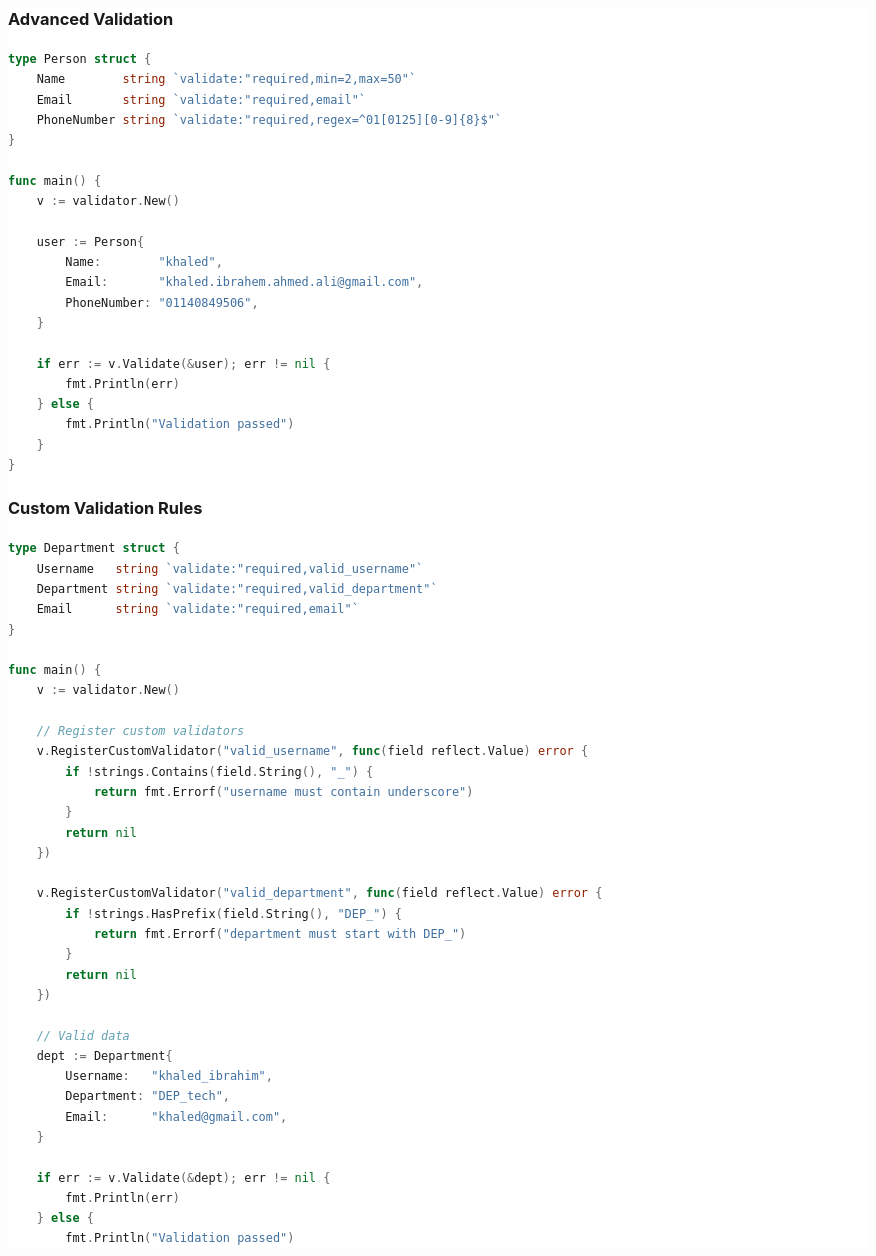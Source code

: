 ### Advanced Validation

```go
type Person struct {
    Name        string `validate:"required,min=2,max=50"`
    Email       string `validate:"required,email"`
    PhoneNumber string `validate:"required,regex=^01[0125][0-9]{8}$"`
}

func main() {
    v := validator.New()
    
    user := Person{
        Name:        "khaled",
        Email:       "khaled.ibrahem.ahmed.ali@gmail.com",
        PhoneNumber: "01140849506",
    }
    
    if err := v.Validate(&user); err != nil {
        fmt.Println(err)
    } else {
        fmt.Println("Validation passed")
    }
}
```

### Custom Validation Rules

```go
type Department struct {
    Username   string `validate:"required,valid_username"`
    Department string `validate:"required,valid_department"`
    Email      string `validate:"required,email"`
}

func main() {
    v := validator.New()
    
    // Register custom validators
    v.RegisterCustomValidator("valid_username", func(field reflect.Value) error {
        if !strings.Contains(field.String(), "_") {
            return fmt.Errorf("username must contain underscore")
        }
        return nil
    })
    
    v.RegisterCustomValidator("valid_department", func(field reflect.Value) error {
        if !strings.HasPrefix(field.String(), "DEP_") {
            return fmt.Errorf("department must start with DEP_")
        }
        return nil
    })
    
    // Valid data
    dept := Department{
        Username:   "khaled_ibrahim",
        Department: "DEP_tech",
        Email:      "khaled@gmail.com",
    }
    
    if err := v.Validate(&dept); err != nil {
        fmt.Println(err)
    } else {
        fmt.Println("Validation passed")
```